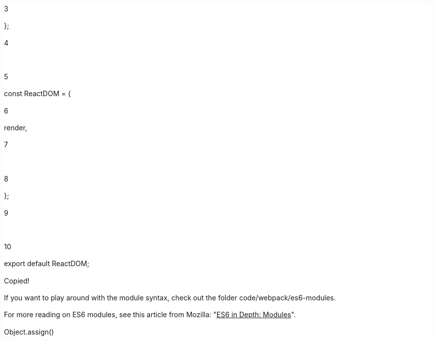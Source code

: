 3

<span data-key="a67488ad144841739c0e0ecf244d9339"><span data-offset-key="a67488ad144841739c0e0ecf244d9339:0">};</span></span>

4

<span data-key="4d6a4697bff448a19555eb7251b0843d"><span data-offset-key="4d6a4697bff448a19555eb7251b0843d:0"><span data-slate-zero-width="n">​</span></span></span>

5

<span data-key="87a66b7c824740388cefcf06b1e403be"><span data-offset-key="87a66b7c824740388cefcf06b1e403be:0">const ReactDOM = {</span></span>

6

<span data-key="37156f76591a4c8e98752764fb4d536a"><span data-offset-key="37156f76591a4c8e98752764fb4d536a:0"> render,</span></span>

7

<span data-key="0028eb8f03324dbd8f0445105a0f5eec"><span data-offset-key="0028eb8f03324dbd8f0445105a0f5eec:0"><span data-slate-zero-width="n">​</span></span></span>

8

<span data-key="5300608873d74fd9bb11d237af035504"><span data-offset-key="5300608873d74fd9bb11d237af035504:0">};</span></span>

9

<span data-key="93215192d4044e3eb7a4f2ff8808a1c1"><span data-offset-key="93215192d4044e3eb7a4f2ff8808a1c1:0"><span data-slate-zero-width="n">​</span></span></span>

10

<span data-key="bd45a55be037491796d6110a64fc2b97"><span data-offset-key="bd45a55be037491796d6110a64fc2b97:0">export default ReactDOM;</span></span>

Copied!

<span data-key="df0e3804e83d421f9fdb1d7ca8276999"><span data-offset-key="df0e3804e83d421f9fdb1d7ca8276999:0">If you want to play around with the module syntax, check out the folder </span><span data-offset-key="df0e3804e83d421f9fdb1d7ca8276999:1"><span class="css-901oao css-16my406 r-1vckr1u r-z2wwpe r-uibjmv r-m2pi6t r-1hvjb8t">code/webpack/es6-modules</span></span><span data-offset-key="df0e3804e83d421f9fdb1d7ca8276999:2">.</span></span>

<span data-key="36b60797cfa64e0ca84348f5b07c1d2d"><span data-offset-key="36b60797cfa64e0ca84348f5b07c1d2d:0">For more reading on ES6 modules, see this article from Mozilla: "</span></span><a href="https://hacks.mozilla.org/2015/08/es6-in-depth-modules/" class="css-4rbku5 css-1dbjc4n r-1loqt21 r-1471scf r-1otgn73 r-1i6wzkk r-lrvibr"><span class="css-901oao css-16my406" data-rnw-int-class="257-8132_259-8133-237__"><span data-key="7265798c4f8e4dec95c59ec085fbe35a"><span data-offset-key="7265798c4f8e4dec95c59ec085fbe35a:0">ES6 in Depth: Modules</span></span></span></a><span data-key="d32a3e09a2b344ef802ac38180f8329b"><span data-offset-key="d32a3e09a2b344ef802ac38180f8329b:0">".</span></span>

<span data-key="7b87d549a2644d82b43e0539fe434b4d"><span data-offset-key="7b87d549a2644d82b43e0539fe434b4d:0"><span class="css-901oao css-16my406 r-1vckr1u r-z2wwpe r-uibjmv r-m2pi6t r-1hvjb8t">Object.assign()</span></span></span>
